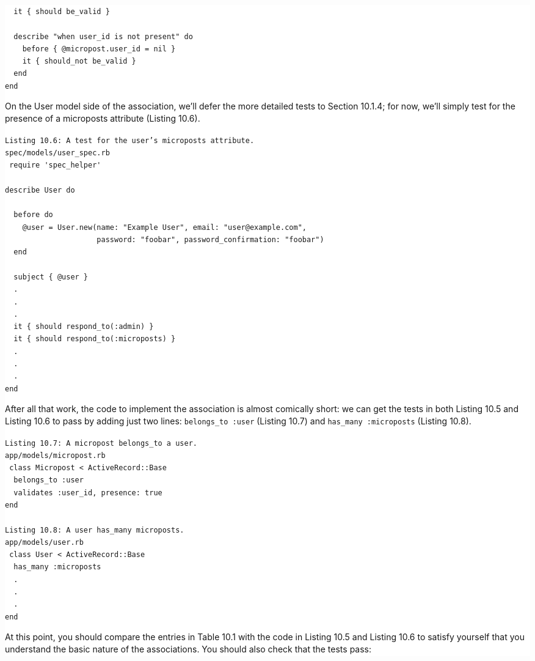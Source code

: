 	  it { should be_valid }

	  describe "when user_id is not present" do
	    before { @micropost.user_id = nil }
	    it { should_not be_valid }
	  end
	end

On the User model side of the association, we’ll defer the more detailed tests to Section 10.1.4; for now, we’ll simply test for the presence of a microposts attribute (Listing 10.6).

	Listing 10.6: A test for the user’s microposts attribute.
	spec/models/user_spec.rb
	 require 'spec_helper'

	describe User do

	  before do
	    @user = User.new(name: "Example User", email: "user@example.com",
	                     password: "foobar", password_confirmation: "foobar")
	  end

	  subject { @user }
	  .
	  .
	  .
	  it { should respond_to(:admin) }
	  it { should respond_to(:microposts) }
	  .
	  .
	  .
	end

After all that work, the code to implement the association is almost comically short: we can get the tests in both Listing 10.5 and Listing 10.6 to pass by adding just two lines: `belongs_to :user` (Listing 10.7) and `has_many :microposts` (Listing 10.8).

	Listing 10.7: A micropost belongs_to a user.
	app/models/micropost.rb
	 class Micropost < ActiveRecord::Base
	  belongs_to :user
	  validates :user_id, presence: true
	end

	Listing 10.8: A user has_many microposts.
	app/models/user.rb
	 class User < ActiveRecord::Base
	  has_many :microposts
	  .
	  .
	  .
	end

At this point, you should compare the entries in Table 10.1 with the code in Listing 10.5 and Listing 10.6 to satisfy yourself that you understand the basic nature of the associations. You should also check that the tests pass:
